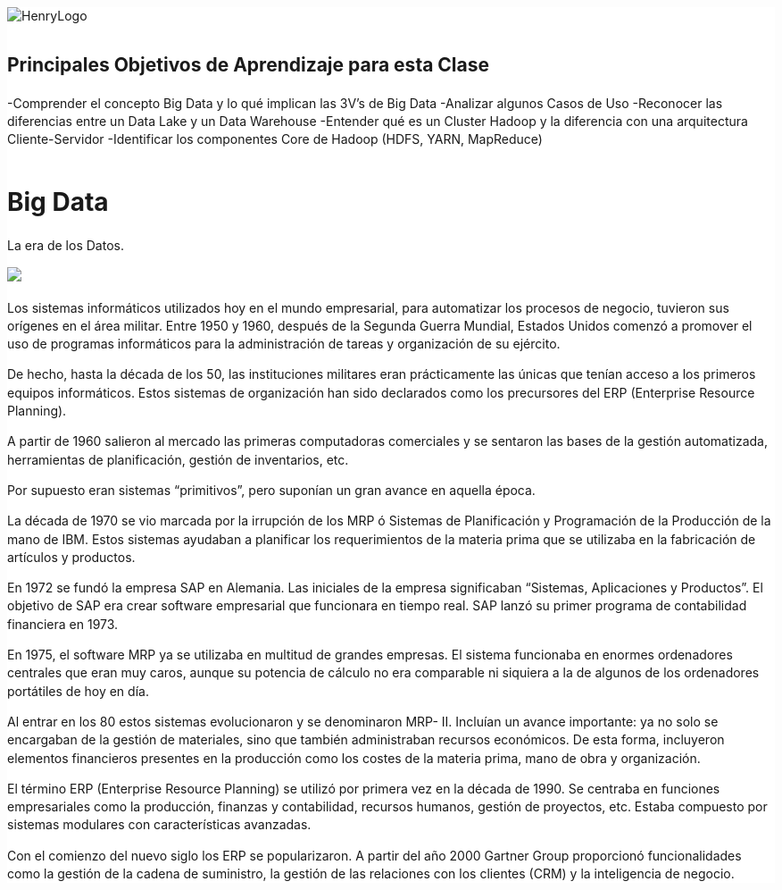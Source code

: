 ![HenryLogo](https://d31uz8lwfmyn8g.cloudfront.net/Assets/logo-henry-white-lg.png)

## Principales Objetivos de Aprendizaje para esta Clase

-Comprender el concepto Big Data y lo qué implican las 3V’s de Big Data
-Analizar algunos Casos de Uso
-Reconocer las diferencias entre un Data Lake y un Data Warehouse
-Entender qué es un Cluster Hadoop y la diferencia con una arquitectura Cliente-Servidor
-Identificar los componentes Core de Hadoop (HDFS, YARN, MapReduce)

# Big Data

La era de los Datos.

<img src="../_src/assets/LaEraDeLosDatos.jpg"  height="400">

Los sistemas informáticos utilizados hoy en el mundo empresarial, para automatizar los procesos de negocio, tuvieron sus orígenes en el área militar. Entre 1950 y 1960, después de la Segunda Guerra Mundial, Estados Unidos comenzó a promover el uso de programas informáticos para la administración de tareas y organización de su ejército.

De hecho, hasta la década de los 50, las instituciones militares eran prácticamente las únicas que tenían acceso a los primeros equipos informáticos. Estos sistemas de organización han sido declarados como los precursores del ERP (Enterprise Resource Planning).

A partir de 1960 salieron al mercado las primeras computadoras comerciales y se  sentaron las bases de la gestión automatizada, herramientas de planificación, gestión de inventarios, etc.

Por supuesto eran sistemas “primitivos”, pero suponían un gran avance en aquella época.

La década de 1970 se vio marcada por la irrupción de los MRP ó Sistemas de Planificación y Programación de la Producción de la mano de IBM. Estos sistemas ayudaban a planificar los requerimientos de la materia prima que se utilizaba en la fabricación de artículos y productos.

En 1972 se fundó la empresa SAP en Alemania. Las iniciales de la empresa significaban “Sistemas, Aplicaciones y Productos”. El objetivo de SAP era crear software empresarial que funcionara en tiempo real. SAP lanzó su primer programa de contabilidad financiera en 1973.

En 1975, el software MRP ya se utilizaba en multitud de grandes empresas. El sistema funcionaba en enormes ordenadores centrales que eran muy caros, aunque su potencia de cálculo no era comparable ni siquiera a la de algunos de los ordenadores portátiles de hoy en día.

Al entrar en los 80 estos sistemas evolucionaron y se denominaron MRP- II. Incluían un avance importante: ya no solo se encargaban de la gestión de materiales, sino que también administraban recursos económicos. De esta forma, incluyeron elementos financieros presentes en la producción como los costes de la materia prima, mano de obra y organización.

El término ERP (Enterprise Resource Planning) se utilizó por primera vez en la década de 1990. Se centraba en funciones empresariales como la producción, finanzas y contabilidad, recursos humanos, gestión de proyectos, etc. Estaba compuesto por sistemas modulares con características avanzadas.

Con el comienzo del nuevo siglo los ERP se popularizaron. A partir del año 2000 Gartner Group proporcionó funcionalidades como la gestión de la cadena de suministro, la gestión de las relaciones con los clientes (CRM) y la inteligencia de negocio.
